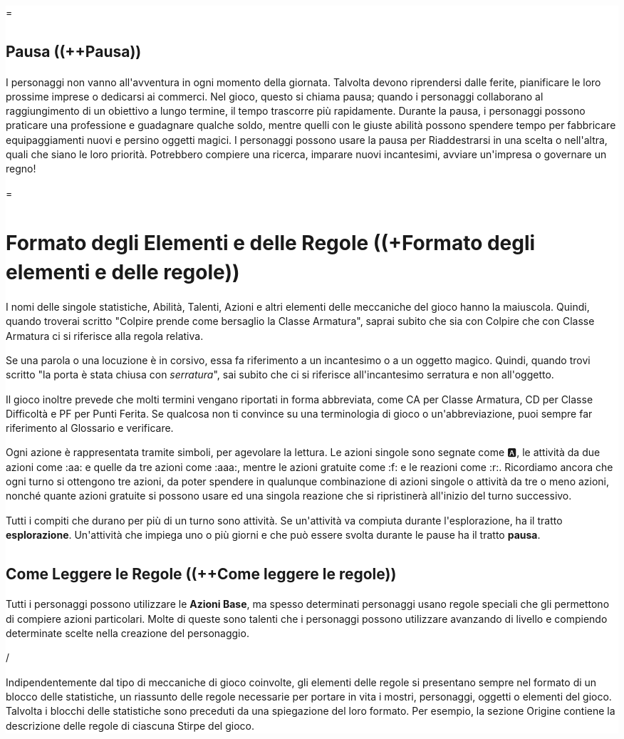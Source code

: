 =

## Pausa ((++Pausa))

I personaggi non vanno all'avventura in ogni momento della giornata. Talvolta devono riprendersi dalle ferite, pianificare le loro prossime imprese o dedicarsi ai commerci. Nel gioco, questo si chiama pausa; quando i personaggi collaborano al raggiungimento di un obiettivo a lungo termine, il tempo trascorre più rapidamente. Durante la pausa, i personaggi possono praticare una professione e guadagnare qualche soldo, mentre quelli con le giuste abilità possono spendere tempo per fabbricare equipaggiamenti nuovi e persino oggetti magici. I personaggi possono usare la pausa per Riaddestrarsi in una scelta o nell'altra, quali che siano le loro priorità. Potrebbero compiere una ricerca, imparare nuovi incantesimi, avviare un'impresa o governare un regno! 

=

# Formato degli Elementi e delle Regole ((+Formato degli elementi e delle regole))
I nomi delle singole statistiche, Abilità, Talenti, Azioni e altri elementi delle meccaniche del gioco hanno la maiuscola. Quindi, quando troverai scritto "Colpire prende come bersaglio la Classe Armatura", saprai subito che sia con Colpire che con Classe Armatura ci si riferisce alla regola relativa.

Se una parola o una locuzione è in corsivo, essa fa riferimento a un incantesimo o a un oggetto magico. Quindi, quando trovi scritto "la porta è stata chiusa con *serratura*", sai subito che ci si riferisce all'incantesimo serratura e non all'oggetto.

Il gioco inoltre prevede che molti termini vengano riportati in forma abbreviata, come CA per Classe Armatura, CD per Classe Difficoltà e PF per Punti Ferita. Se qualcosa non ti convince su una terminologia di gioco o un'abbreviazione, puoi sempre far riferimento al Glossario e verificare.

Ogni azione è rappresentata tramite simboli, per agevolare la lettura. Le azioni singole sono segnate come :a:, le attività da due azioni come :aa: e quelle da tre azioni come :aaa:, mentre le azioni gratuite come :f: e le reazioni come :r:. Ricordiamo ancora che ogni turno si ottengono tre azioni, da poter spendere in qualunque combinazione di azioni singole o attività da tre o meno azioni, nonché quante azioni gratuite si possono usare ed una singola reazione che si ripristinerà all'inizio del turno successivo.

Tutti i compiti che durano per più di un turno sono attività. Se un'attività va compiuta durante l'esplorazione, ha il tratto **esplorazione**. Un'attività che impiega uno o più giorni e che può essere svolta durante le pause ha il tratto **pausa**.

## Come Leggere le Regole ((++Come leggere le regole))
Tutti i personaggi possono utilizzare le **Azioni Base**, ma spesso determinati personaggi usano regole speciali che gli permettono di compiere azioni particolari. Molte di queste sono talenti che i personaggi possono utilizzare avanzando di livello e compiendo determinate scelte nella creazione del personaggio.

/

Indipendentemente dal tipo di meccaniche di gioco coinvolte, gli elementi delle regole si presentano sempre nel formato di un blocco delle statistiche, un riassunto delle regole necessarie per portare in vita i mostri, personaggi, oggetti o elementi del gioco. Talvolta i blocchi delle statistiche sono preceduti da una spiegazione del loro formato. Per esempio, la sezione Origine contiene la descrizione delle regole di ciascuna Stirpe del gioco.
